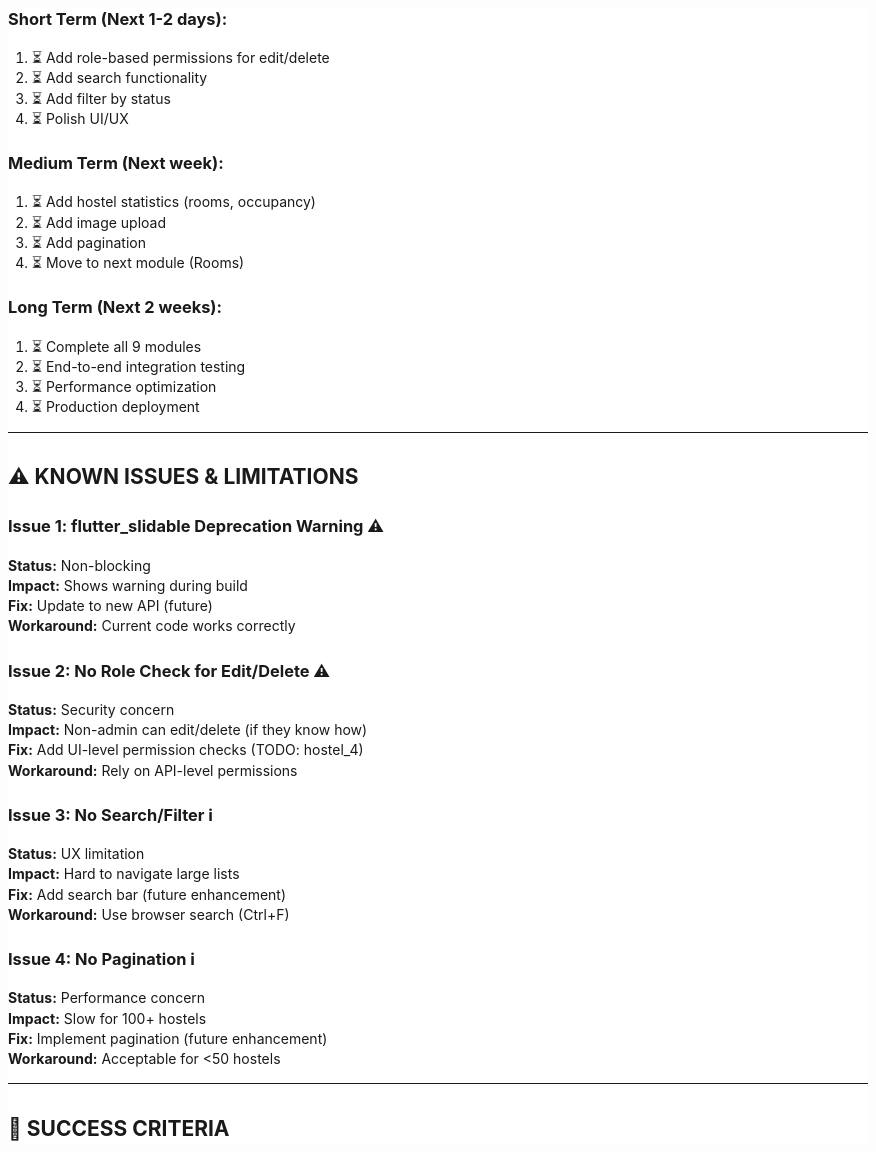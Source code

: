 ### **Short Term (Next 1-2 days):**
1. ⏳ Add role-based permissions for edit/delete
2. ⏳ Add search functionality
3. ⏳ Add filter by status
4. ⏳ Polish UI/UX

### **Medium Term (Next week):**
1. ⏳ Add hostel statistics (rooms, occupancy)
2. ⏳ Add image upload
3. ⏳ Add pagination
4. ⏳ Move to next module (Rooms)

### **Long Term (Next 2 weeks):**
1. ⏳ Complete all 9 modules
2. ⏳ End-to-end integration testing
3. ⏳ Performance optimization
4. ⏳ Production deployment

---

## ⚠️  **KNOWN ISSUES & LIMITATIONS**

### **Issue 1: flutter_slidable Deprecation Warning** ⚠️
**Status:** Non-blocking  
**Impact:** Shows warning during build  
**Fix:** Update to new API (future)  
**Workaround:** Current code works correctly

### **Issue 2: No Role Check for Edit/Delete** ⚠️
**Status:** Security concern  
**Impact:** Non-admin can edit/delete (if they know how)  
**Fix:** Add UI-level permission checks (TODO: hostel_4)  
**Workaround:** Rely on API-level permissions

### **Issue 3: No Search/Filter** ℹ️
**Status:** UX limitation  
**Impact:** Hard to navigate large lists  
**Fix:** Add search bar (future enhancement)  
**Workaround:** Use browser search (Ctrl+F)

### **Issue 4: No Pagination** ℹ️
**Status:** Performance concern  
**Impact:** Slow for 100+ hostels  
**Fix:** Implement pagination (future enhancement)  
**Workaround:** Acceptable for <50 hostels

---

## 🎉 **SUCCESS CRITERIA**
